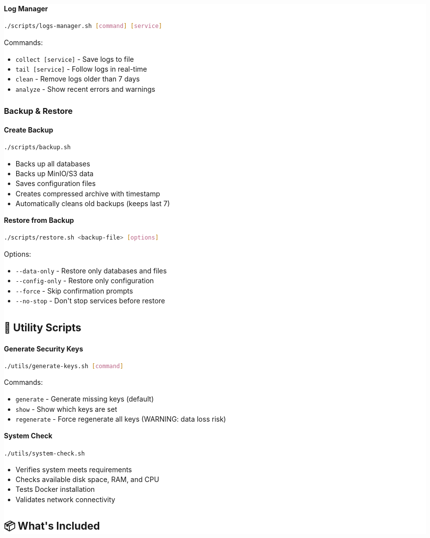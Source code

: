 **Log Manager**
```bash
./scripts/logs-manager.sh [command] [service]
```
Commands:
- `collect [service]` - Save logs to file
- `tail [service]` - Follow logs in real-time
- `clean` - Remove logs older than 7 days
- `analyze` - Show recent errors and warnings

### Backup & Restore

**Create Backup**
```bash
./scripts/backup.sh
```
- Backs up all databases
- Backs up MinIO/S3 data
- Saves configuration files
- Creates compressed archive with timestamp
- Automatically cleans old backups (keeps last 7)

**Restore from Backup**
```bash
./scripts/restore.sh <backup-file> [options]
```
Options:
- `--data-only` - Restore only databases and files
- `--config-only` - Restore only configuration
- `--force` - Skip confirmation prompts
- `--no-stop` - Don't stop services before restore

## 🔧 Utility Scripts

**Generate Security Keys**
```bash
./utils/generate-keys.sh [command]
```
Commands:
- `generate` - Generate missing keys (default)
- `show` - Show which keys are set
- `regenerate` - Force regenerate all keys (WARNING: data loss risk)

**System Check**
```bash
./utils/system-check.sh
```
- Verifies system meets requirements
- Checks available disk space, RAM, and CPU
- Tests Docker installation
- Validates network connectivity

## 📦 What's Included

